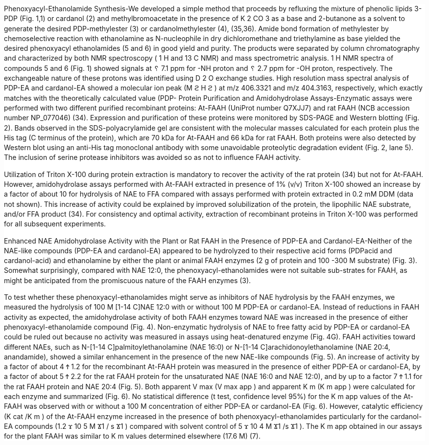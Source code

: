 Phenoxyacyl-Ethanolamide Synthesis-We developed a simple method that proceeds by refluxing the mixture of phenolic lipids 3-PDP (Fig. 1,1) or cardanol (2) and methylbromoacetate in the presence of K 2 CO 3 as a base and 2-butanone as a solvent to generate the desired PDP-methylester (3) or cardanolmethylester (4), (35,36). Amide bond formation of methylester by chemoselective reaction with ethanolamine as N-nucleophile in dry dichloromethane and triethylamine as base yielded the desired phenoxyacyl ethanolamides (5 and 6) in good yield and purity. The products were separated by column chromatography and characterized by both NMR spectroscopy ( 1 H and 13 C NMR) and mass spectrometric analysis. 1 H NMR spectra of compounds 5 and 6 (Fig. 1) showed signals at ␦ 7.1 ppm for -NH proton and ␦ 2.7 ppm for -OH proton, respectively. The exchangeable nature of these protons was identified using D 2 O exchange studies. High resolution mass spectral analysis of PDP-EA and cardanol-EA showed a molecular ion peak (M ϩ H ϩ ) at m/z 406.3321 and m/z 404.3163, respectively, which exactly matches with the theoretically calculated value (PDP- Protein Purification and Amidohydrolase Assays-Enzymatic assays were performed with two different purified recombinant proteins: At-FAAH (UniProt number Q7XJJ7) and rat FAAH (NCB accession number NP_077046) (34). Expression and purification of these proteins were monitored by SDS-PAGE and Western blotting (Fig. 2). Bands observed in the SDS-polyacrylamide gel are consistent with the molecular masses calculated for each protein plus the His tag (C terminus of the protein), which are 70 kDa for At-FAAH and 66 kDa for rat FAAH. Both proteins were also detected by Western blot using an anti-His tag monoclonal antibody with some unavoidable proteolytic degradation evident (Fig. 2, lane 5). The inclusion of serine protease inhibitors was avoided so as not to influence FAAH activity.

Utilization of Triton X-100 during protein extraction is mandatory to recover the activity of the rat protein (34) but not for At-FAAH. However, amidohydrolase assays performed with At-FAAH extracted in presence of 1% (v/v) Triton X-100 showed an increase by a factor of about 10 for hydrolysis of NAE to FFA compared with assays performed with protein extracted in 0.2 mM DDM (data not shown). This increase of activity could be explained by improved solubilization of the protein, the lipophilic NAE substrate, and/or FFA product (34). For consistency and optimal activity, extraction of recombinant proteins in Triton X-100 was performed for all subsequent experiments.

Enhanced NAE Amidohydrolase Activity with the Plant or Rat FAAH in the Presence of PDP-EA and Cardanol-EA-Neither of the NAE-like compounds (PDP-EA and cardanol-EA) appeared to be hydrolyzed to their respective acid forms (PDPacid and cardanol-acid) and ethanolamine by either the plant or animal FAAH enzymes (2 g of protein and 100 -300 M substrate) (Fig. 3). Somewhat surprisingly, compared with NAE 12:0, the phenoxyacyl-ethanolamides were not suitable sub-strates for FAAH, as might be anticipated from the promiscuous nature of the FAAH enzymes (3).

To test whether these phenoxyacyl-ethanolamides might serve as inhibitors of NAE hydrolysis by the FAAH enzymes, we measured the hydrolysis of 100 M [1-14 C]NAE 12:0 with or without 100 M PDP-EA or cardanol-EA. Instead of reductions in FAAH activity as expected, the amidohydrolase activity of both FAAH enzymes toward NAE was increased in the presence of either phenoxyacyl-ethanolamide compound (Fig. 4). Non-enzymatic hydrolysis of NAE to free fatty acid by PDP-EA or cardanol-EA could be ruled out because no activity was measured in assays using heat-denatured enzyme (Fig. 4G). FAAH activities toward different NAEs, such as N-[1-14 C]palmitoylethanolamine (NAE 16:0) or N-[1-14 C]arachidonoylethanolamine (NAE 20:4, anandamide), showed a similar enhancement in the presence of the new NAE-like compounds (Fig. 5). An increase of activity by a factor of about 4 Ϯ 1.2 for the recombinant At-FAAH protein was measured in the presence of either PDP-EA or cardanol-EA, by a factor of about 5 Ϯ 2.2 for the rat FAAH protein for the unsaturated NAE (NAE 16:0 and NAE 12:0), and by up to a factor 7 Ϯ 1.1 for the rat FAAH protein and NAE 20:4 (Fig. 5).     Both apparent V max (V max app ) and apparent K m (K m app ) were calculated for each enzyme and summarized (Fig. 6). No statistical difference (t test, confidence level 95%) for the K m app values of the At-FAAH was observed with or without a 100 M concentration of either PDP-EA or cardanol-EA (Fig. 6). However, catalytic efficiency (K cat /K m ) of the At-FAAH enzyme increased in the presence of both phenoxyacyl-ethanolamides particularly for the cardanol-EA compounds (1.2 ϫ 10 5 M Ϫ1 / s Ϫ1 ) compared with solvent control of 5 ϫ 10 4 M Ϫ1 /s Ϫ1 ). The K m app obtained in our assays for the plant FAAH was similar to K m values determined elsewhere (17.6 M) (7).
